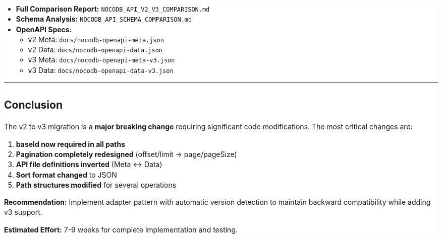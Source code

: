 - **Full Comparison Report:** `NOCODB_API_V2_V3_COMPARISON.md`
- **Schema Analysis:** `NOCODB_API_SCHEMA_COMPARISON.md`
- **OpenAPI Specs:**
  - v2 Meta: `docs/nocodb-openapi-meta.json`
  - v2 Data: `docs/nocodb-openapi-data.json`
  - v3 Meta: `docs/nocodb-openapi-meta-v3.json`
  - v3 Data: `docs/nocodb-openapi-data-v3.json`

---

## Conclusion

The v2 to v3 migration is a **major breaking change** requiring significant code modifications. The most critical changes are:

1. **baseId now required in all paths**
2. **Pagination completely redesigned** (offset/limit → page/pageSize)
3. **API file definitions inverted** (Meta ↔ Data)
4. **Sort format changed** to JSON
5. **Path structures modified** for several operations

**Recommendation:** Implement adapter pattern with automatic version detection to maintain backward compatibility while adding v3 support.

**Estimated Effort:** 7-9 weeks for complete implementation and testing.

